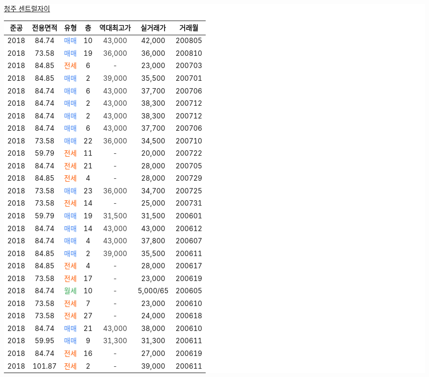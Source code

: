 
[청주 센트럴자이](https://search.naver.com/search.naver?query=%EC%B6%A9%EC%B2%AD%EB%B6%81%EB%8F%84+%EC%B2%AD%EC%A3%BC%EC%8B%9C+%EC%83%81%EB%8B%B9%EA%B5%AC+%EB%B0%A9%EC%84%9C%EB%8F%99+%EC%B2%AD%EC%A3%BC+%EC%84%BC%ED%8A%B8%EB%9F%B4%EC%9E%90%EC%9D%B4)

|준공|전용면적|유형|층|역대최고가|실거래가|거래월|
|:---:|:---:|:---:|:---:|:---:|:---:|:---:|
|2018|84.74|<span style="color:#4285f3">매매</span>|10|<span style="color:#444444">43,000</span>|42,000|200805|
|2018|73.58|<span style="color:#4285f3">매매</span>|19|<span style="color:#444444">36,000</span>|36,000|200810|
|2018|84.85|<span style="color:#ff5a00">전세</span>|6|<span style="color:#444444">-</span>|23,000|200703|
|2018|84.85|<span style="color:#4285f3">매매</span>|2|<span style="color:#444444">39,000</span>|35,500|200701|
|2018|84.74|<span style="color:#4285f3">매매</span>|6|<span style="color:#444444">43,000</span>|37,700|200706|
|2018|84.74|<span style="color:#4285f3">매매</span>|2|<span style="color:#444444">43,000</span>|38,300|200712|
|2018|84.74|<span style="color:#4285f3">매매</span>|2|<span style="color:#444444">43,000</span>|38,300|200712|
|2018|84.74|<span style="color:#4285f3">매매</span>|6|<span style="color:#444444">43,000</span>|37,700|200706|
|2018|73.58|<span style="color:#4285f3">매매</span>|22|<span style="color:#444444">36,000</span>|34,500|200710|
|2018|59.79|<span style="color:#ff5a00">전세</span>|11|<span style="color:#444444">-</span>|20,000|200722|
|2018|84.74|<span style="color:#ff5a00">전세</span>|21|<span style="color:#444444">-</span>|28,000|200705|
|2018|84.85|<span style="color:#ff5a00">전세</span>|4|<span style="color:#444444">-</span>|28,000|200729|
|2018|73.58|<span style="color:#4285f3">매매</span>|23|<span style="color:#444444">36,000</span>|34,700|200725|
|2018|73.58|<span style="color:#ff5a00">전세</span>|14|<span style="color:#444444">-</span>|25,000|200731|
|2018|59.79|<span style="color:#4285f3">매매</span>|19|<span style="color:#444444">31,500</span>|31,500|200601|
|2018|84.74|<span style="color:#4285f3">매매</span>|14|<span style="color:#444444">43,000</span>|43,000|200612|
|2018|84.74|<span style="color:#4285f3">매매</span>|4|<span style="color:#444444">43,000</span>|37,800|200607|
|2018|84.85|<span style="color:#4285f3">매매</span>|2|<span style="color:#444444">39,000</span>|35,500|200611|
|2018|84.85|<span style="color:#ff5a00">전세</span>|4|<span style="color:#444444">-</span>|28,000|200617|
|2018|73.58|<span style="color:#ff5a00">전세</span>|17|<span style="color:#444444">-</span>|23,000|200619|
|2018|84.74|<span style="color:#34a853">월세</span>|10|<span style="color:#444444">-</span>|5,000/65|200605|
|2018|73.58|<span style="color:#ff5a00">전세</span>|7|<span style="color:#444444">-</span>|23,000|200610|
|2018|73.58|<span style="color:#ff5a00">전세</span>|27|<span style="color:#444444">-</span>|24,000|200618|
|2018|84.74|<span style="color:#4285f3">매매</span>|21|<span style="color:#444444">43,000</span>|38,000|200610|
|2018|59.95|<span style="color:#4285f3">매매</span>|9|<span style="color:#444444">31,300</span>|31,300|200611|
|2018|84.74|<span style="color:#ff5a00">전세</span>|16|<span style="color:#444444">-</span>|27,000|200619|
|2018|101.87|<span style="color:#ff5a00">전세</span>|2|<span style="color:#444444">-</span>|39,000|200611|
